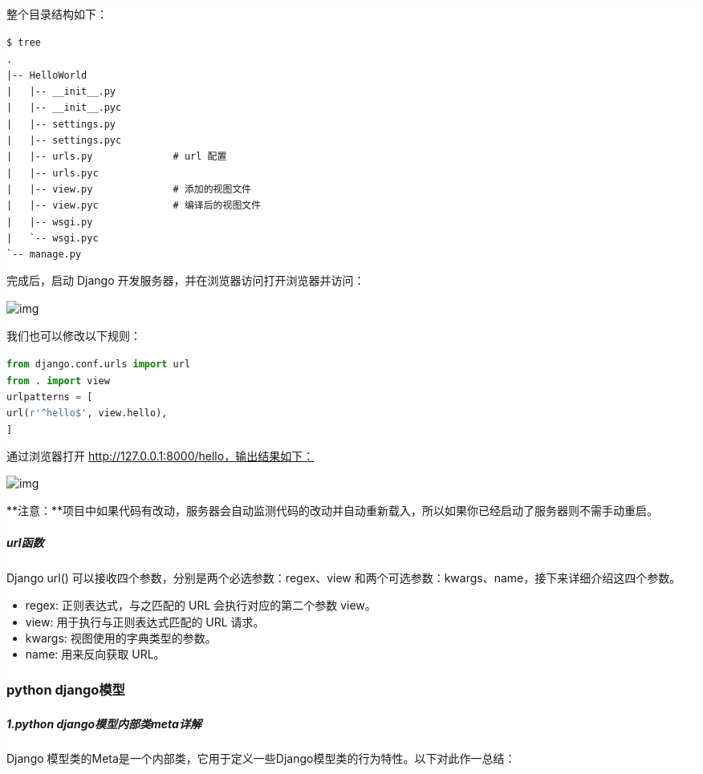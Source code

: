 

整个目录结构如下：

```
$ tree
.
|-- HelloWorld
|   |-- __init__.py
|   |-- __init__.pyc
|   |-- settings.py
|   |-- settings.pyc
|   |-- urls.py              # url 配置
|   |-- urls.pyc
|   |-- view.py              # 添加的视图文件
|   |-- view.pyc             # 编译后的视图文件
|   |-- wsgi.py
|   `-- wsgi.pyc
`-- manage.py
```

完成后，启动 Django 开发服务器，并在浏览器访问打开浏览器并访问：

![img](http://www.runoob.com/wp-content/uploads/2015/01/BD259D4C-2DBE-4657-8761-D8C3508E8A94.jpg)

我们也可以修改以下规则：

```python
from django.conf.urls import url 
from . import view 
urlpatterns = [    
url(r'^hello$', view.hello),
]
```

通过浏览器打开 http://127.0.0.1:8000/hello，输出结果如下：

![img](http://www.runoob.com/wp-content/uploads/2015/01/344A94C7-8D7D-4A69-9963-00D28A69CD56.jpg)

**注意：**项目中如果代码有改动，服务器会自动监测代码的改动并自动重新载入，所以如果你已经启动了服务器则不需手动重启。

##### url函数

Django url() 可以接收四个参数，分别是两个必选参数：regex、view 和两个可选参数：kwargs、name，接下来详细介绍这四个参数。

- regex: 正则表达式，与之匹配的 URL 会执行对应的第二个参数 view。
- view: 用于执行与正则表达式匹配的 URL 请求。
- kwargs: 视图使用的字典类型的参数。
- name: 用来反向获取 URL。


### python django模型

##### 1.python django模型内部类meta详解

Django 模型类的Meta是一个内部类，它用于定义一些Django模型类的行为特性。以下对此作一总结：
